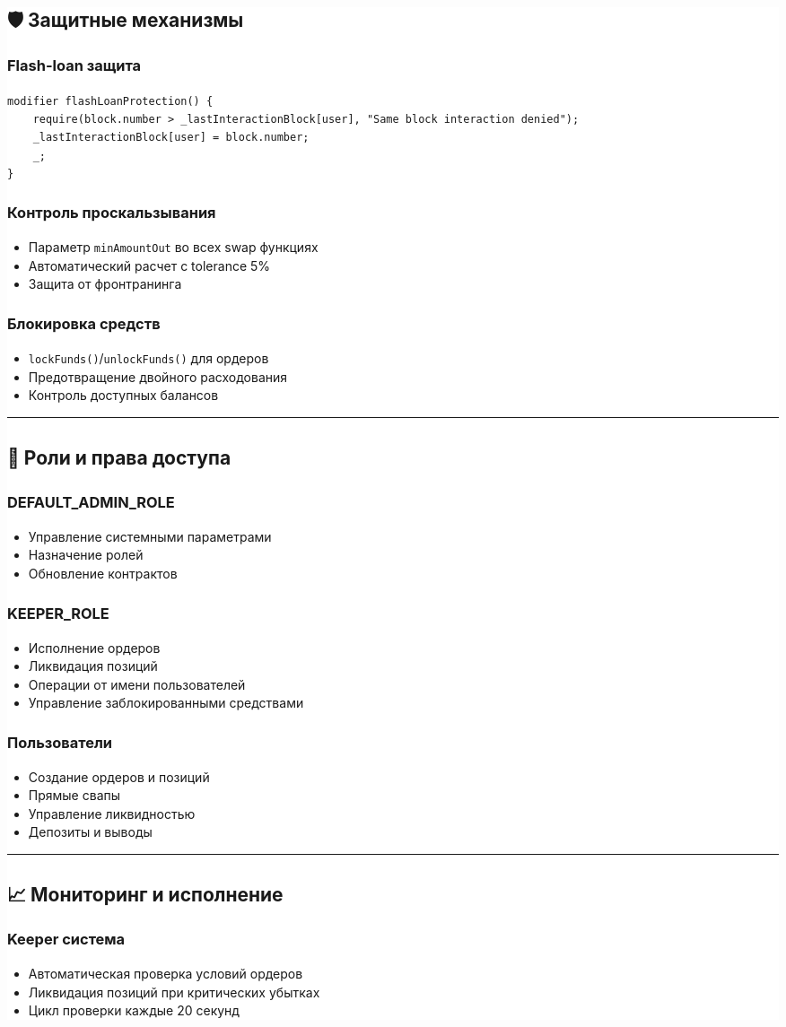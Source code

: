 
## 🛡️ Защитные механизмы

### Flash-loan защита
```solidity
modifier flashLoanProtection() {
    require(block.number > _lastInteractionBlock[user], "Same block interaction denied");
    _lastInteractionBlock[user] = block.number;
    _;
}
```

### Контроль проскальзывания
- Параметр `minAmountOut` во всех swap функциях
- Автоматический расчет с tolerance 5%
- Защита от фронтранинга

### Блокировка средств
- `lockFunds()`/`unlockFunds()` для ордеров
- Предотвращение двойного расходования
- Контроль доступных балансов

---

## 🔐 Роли и права доступа

### DEFAULT_ADMIN_ROLE
- Управление системными параметрами
- Назначение ролей
- Обновление контрактов

### KEEPER_ROLE  
- Исполнение ордеров
- Ликвидация позиций
- Операции от имени пользователей
- Управление заблокированными средствами

### Пользователи
- Создание ордеров и позиций
- Прямые свапы
- Управление ликвидностью
- Депозиты и выводы

---

## 📈 Мониторинг и исполнение

### Keeper система
- Автоматическая проверка условий ордеров
- Ликвидация позиций при критических убытках
- Цикл проверки каждые 20 секунд
